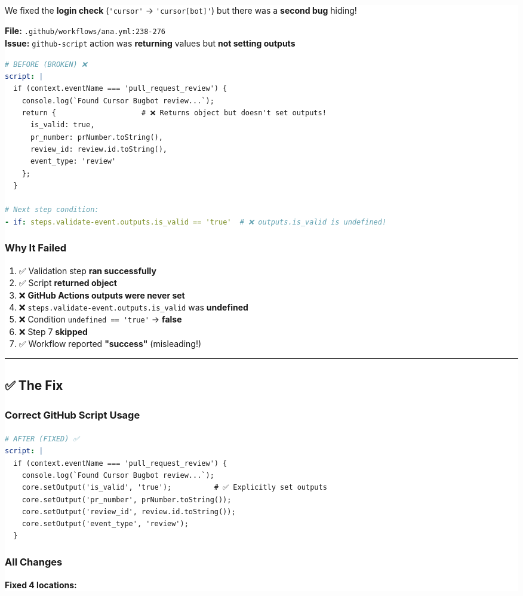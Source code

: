 We fixed the **login check** (`'cursor'` → `'cursor[bot]'`) but there was a **second bug** hiding!

**File:** `.github/workflows/ana.yml:238-276`  
**Issue:** `github-script` action was **returning** values but **not setting outputs**

```yaml
# BEFORE (BROKEN) ❌
script: |
  if (context.eventName === 'pull_request_review') {
    console.log(`Found Cursor Bugbot review...`);
    return {                    # ❌ Returns object but doesn't set outputs!
      is_valid: true,
      pr_number: prNumber.toString(),
      review_id: review.id.toString(),
      event_type: 'review'
    };
  }

# Next step condition:
- if: steps.validate-event.outputs.is_valid == 'true'  # ❌ outputs.is_valid is undefined!
```

### Why It Failed

1. ✅ Validation step **ran successfully**
2. ✅ Script **returned object**
3. ❌ **GitHub Actions outputs were never set**
4. ❌ `steps.validate-event.outputs.is_valid` was **undefined**
5. ❌ Condition `undefined == 'true'` → **false**
6. ❌ Step 7 **skipped**
7. ✅ Workflow reported **"success"** (misleading!)

---

## ✅ The Fix

### Correct GitHub Script Usage

```yaml
# AFTER (FIXED) ✅
script: |
  if (context.eventName === 'pull_request_review') {
    console.log(`Found Cursor Bugbot review...`);
    core.setOutput('is_valid', 'true');          # ✅ Explicitly set outputs
    core.setOutput('pr_number', prNumber.toString());
    core.setOutput('review_id', review.id.toString());
    core.setOutput('event_type', 'review');
  }
```

### All Changes

**Fixed 4 locations:**
